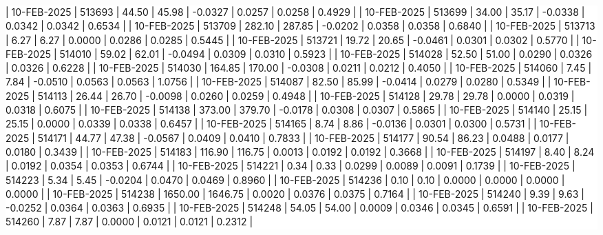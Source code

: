 | 10-FEB-2025 | 513693 | 44.50 | 45.98 | -0.0327 | 0.0257 | 0.0258 | 0.4929 |
| 10-FEB-2025 | 513699 | 34.00 | 35.17 | -0.0338 | 0.0342 | 0.0342 | 0.6534 |
| 10-FEB-2025 | 513709 | 282.10 | 287.85 | -0.0202 | 0.0358 | 0.0358 | 0.6840 |
| 10-FEB-2025 | 513713 | 6.27 | 6.27 | 0.0000 | 0.0286 | 0.0285 | 0.5445 |
| 10-FEB-2025 | 513721 | 19.72 | 20.65 | -0.0461 | 0.0301 | 0.0302 | 0.5770 |
| 10-FEB-2025 | 514010 | 59.02 | 62.01 | -0.0494 | 0.0309 | 0.0310 | 0.5923 |
| 10-FEB-2025 | 514028 | 52.50 | 51.00 | 0.0290 | 0.0326 | 0.0326 | 0.6228 |
| 10-FEB-2025 | 514030 | 164.85 | 170.00 | -0.0308 | 0.0211 | 0.0212 | 0.4050 |
| 10-FEB-2025 | 514060 | 7.45 | 7.84 | -0.0510 | 0.0563 | 0.0563 | 1.0756 |
| 10-FEB-2025 | 514087 | 82.50 | 85.99 | -0.0414 | 0.0279 | 0.0280 | 0.5349 |
| 10-FEB-2025 | 514113 | 26.44 | 26.70 | -0.0098 | 0.0260 | 0.0259 | 0.4948 |
| 10-FEB-2025 | 514128 | 29.78 | 29.78 | 0.0000 | 0.0319 | 0.0318 | 0.6075 |
| 10-FEB-2025 | 514138 | 373.00 | 379.70 | -0.0178 | 0.0308 | 0.0307 | 0.5865 |
| 10-FEB-2025 | 514140 | 25.15 | 25.15 | 0.0000 | 0.0339 | 0.0338 | 0.6457 |
| 10-FEB-2025 | 514165 | 8.74 | 8.86 | -0.0136 | 0.0301 | 0.0300 | 0.5731 |
| 10-FEB-2025 | 514171 | 44.77 | 47.38 | -0.0567 | 0.0409 | 0.0410 | 0.7833 |
| 10-FEB-2025 | 514177 | 90.54 | 86.23 | 0.0488 | 0.0177 | 0.0180 | 0.3439 |
| 10-FEB-2025 | 514183 | 116.90 | 116.75 | 0.0013 | 0.0192 | 0.0192 | 0.3668 |
| 10-FEB-2025 | 514197 | 8.40 | 8.24 | 0.0192 | 0.0354 | 0.0353 | 0.6744 |
| 10-FEB-2025 | 514221 | 0.34 | 0.33 | 0.0299 | 0.0089 | 0.0091 | 0.1739 |
| 10-FEB-2025 | 514223 | 5.34 | 5.45 | -0.0204 | 0.0470 | 0.0469 | 0.8960 |
| 10-FEB-2025 | 514236 | 0.10 | 0.10 | 0.0000 | 0.0000 | 0.0000 | 0.0000 |
| 10-FEB-2025 | 514238 | 1650.00 | 1646.75 | 0.0020 | 0.0376 | 0.0375 | 0.7164 |
| 10-FEB-2025 | 514240 | 9.39 | 9.63 | -0.0252 | 0.0364 | 0.0363 | 0.6935 |
| 10-FEB-2025 | 514248 | 54.05 | 54.00 | 0.0009 | 0.0346 | 0.0345 | 0.6591 |
| 10-FEB-2025 | 514260 | 7.87 | 7.87 | 0.0000 | 0.0121 | 0.0121 | 0.2312 |
